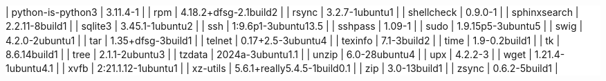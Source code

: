 | python-is-python3      | 3.11.4-1                    |
| rpm                    | 4.18.2+dfsg-2.1build2       |
| rsync                  | 3.2.7-1ubuntu1              |
| shellcheck             | 0.9.0-1                     |
| sphinxsearch           | 2.2.11-8build1              |
| sqlite3                | 3.45.1-1ubuntu2             |
| ssh                    | 1:9.6p1-3ubuntu13.5         |
| sshpass                | 1.09-1                      |
| sudo                   | 1.9.15p5-3ubuntu5           |
| swig                   | 4.2.0-2ubuntu1              |
| tar                    | 1.35+dfsg-3build1           |
| telnet                 | 0.17+2.5-3ubuntu4           |
| texinfo                | 7.1-3build2                 |
| time                   | 1.9-0.2build1               |
| tk                     | 8.6.14build1                |
| tree                   | 2.1.1-2ubuntu3              |
| tzdata                 | 2024a-3ubuntu1.1            |
| unzip                  | 6.0-28ubuntu4               |
| upx                    | 4.2.2-3                     |
| wget                   | 1.21.4-1ubuntu4.1           |
| xvfb                   | 2:21.1.12-1ubuntu1          |
| xz-utils               | 5.6.1+really5.4.5-1build0.1 |
| zip                    | 3.0-13build1                |
| zsync                  | 0.6.2-5build1               |
